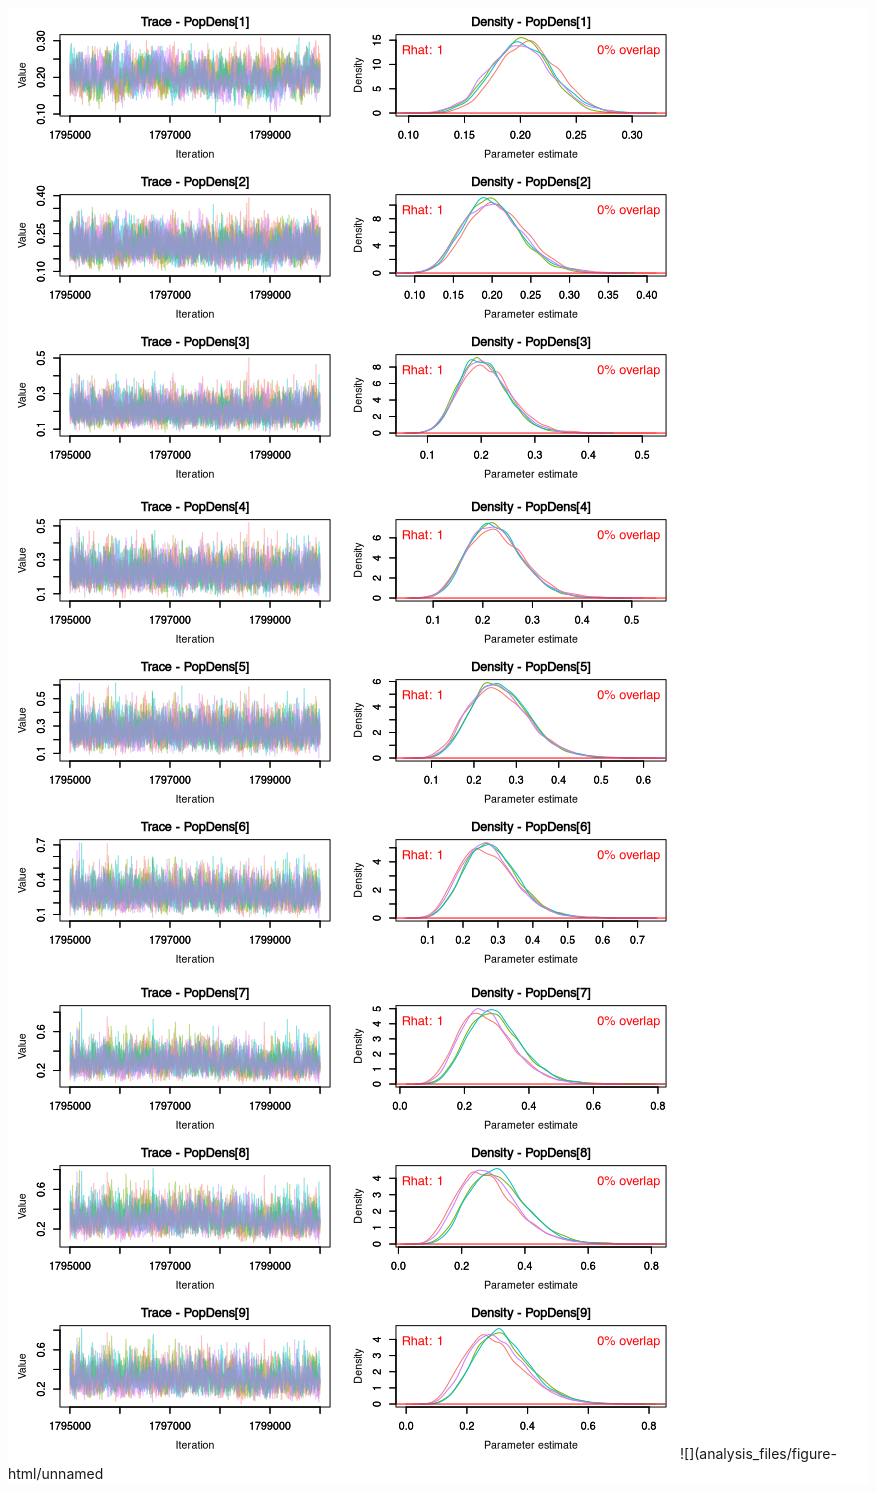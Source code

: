 ![](analysis_files/figure-html/unnamed-chunk-70-1.png)![](analysis_files/figure-html/unnamed-chunk-70-2.png)![](analysis_files/figure-html/unnamed-chunk-70-3.png)![](analysis_files/figure-html/unnamed